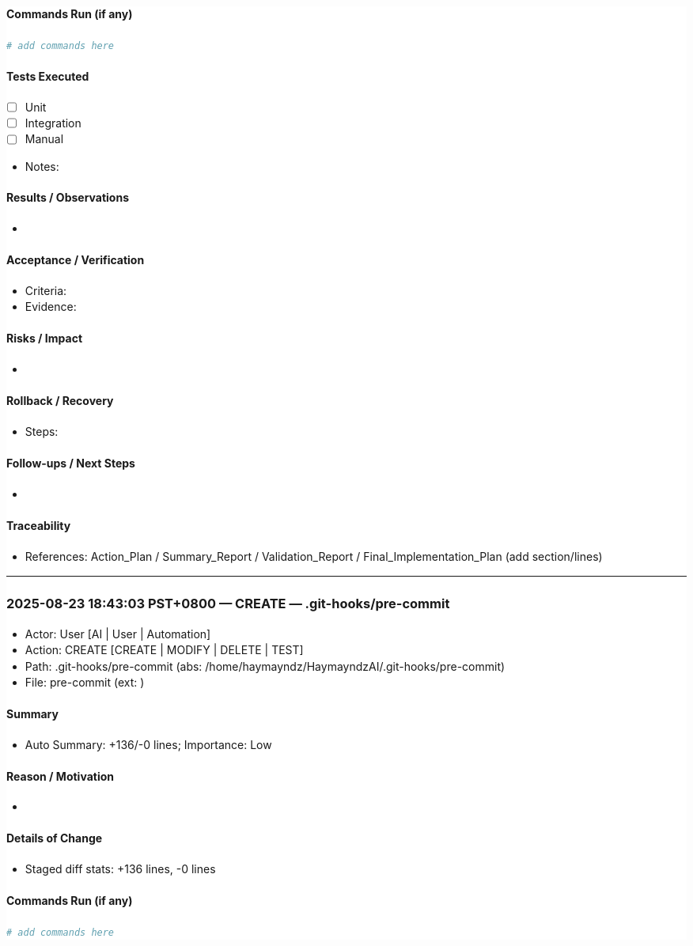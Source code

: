 #### Commands Run (if any)
```bash
# add commands here
```

#### Tests Executed
- [ ] Unit
- [ ] Integration
- [ ] Manual
- Notes:

#### Results / Observations
- 

#### Acceptance / Verification
- Criteria:
- Evidence:

#### Risks / Impact
- 

#### Rollback / Recovery
- Steps:

#### Follow-ups / Next Steps
- 

#### Traceability
- References: Action_Plan / Summary_Report / Validation_Report / Final_Implementation_Plan (add section/lines)

---

### 2025-08-23 18:43:03 PST+0800 — CREATE — .git-hooks/pre-commit

- Actor: User [AI | User | Automation]
- Action: CREATE [CREATE | MODIFY | DELETE | TEST]
- Path: .git-hooks/pre-commit (abs: /home/haymayndz/HaymayndzAI/.git-hooks/pre-commit)
- File: pre-commit (ext: )

#### Summary
- Auto Summary: +136/-0 lines; Importance: Low

#### Reason / Motivation
-

#### Details of Change
- Staged diff stats: +136 lines, -0 lines

#### Commands Run (if any)
````bash
# add commands here
````
